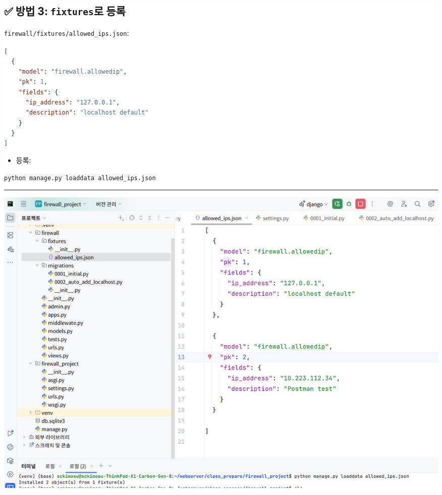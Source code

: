 ## ✅ 방법 3: `fixtures`로 등록

`firewall/fixtures/allowed_ips.json`:

```json
[
  {
    "model": "firewall.allowedip",
    "pk": 1,
    "fields": {
      "ip_address": "127.0.0.1",
      "description": "localhost default"
    }
  }
]

```

- 등록:

```bash
python manage.py loaddata allowed_ips.json

```

---

![fire5.png](fire5.png)
